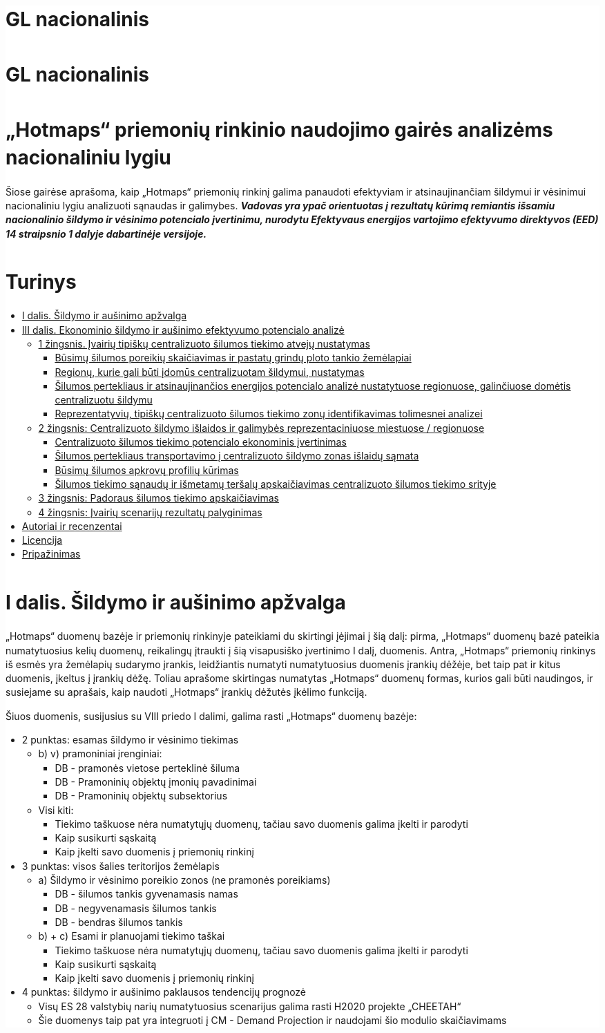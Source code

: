<h1> <a class="anchor" id="gl-national" href="#gl-national"><i class="fa fa-link"></i></a> GL nacionalinis </h1><h1> <a class="anchor" id="gl-national" href="#gl-national"><i class="fa fa-link"></i></a> GL nacionalinis </h1><h1> <a class="anchor" id="guidelines-for-using-the-hotmaps-toolbox-for-analyses-at-national-level" href="#guidelines-for-using-the-hotmaps-toolbox-for-analyses-at-national-level"><i class="fa fa-link"></i></a> „Hotmaps“ priemonių rinkinio naudojimo gairės analizėms nacionaliniu lygiu </h1><p> Šiose gairėse aprašoma, kaip „Hotmaps“ priemonių rinkinį galima panaudoti efektyviam ir atsinaujinančiam šildymui ir vėsinimui nacionaliniu lygiu analizuoti sąnaudas ir galimybes. <em><strong>Vadovas yra ypač orientuotas į rezultatų kūrimą remiantis išsamiu nacionalinio šildymo ir vėsinimo potencialo įvertinimu, nurodytu Efektyvaus energijos vartojimo efektyvumo direktyvos (EED) 14 straipsnio 1 dalyje dabartinėje versijoje.</strong></em> </p><h1> <a class="anchor" id="table-of-contents" href="#table-of-contents"><i class="fa fa-link"></i></a> Turinys </h1><ul><li> <a href="#part-i-overview-of-heating-and-cooling">I dalis. Šildymo ir aušinimo apžvalga</a> </li><li> <a href="#part-iii-analysis-of-the-economic-potential-for-efficiency-in-heating-and-cooling">III dalis. Ekonominio šildymo ir aušinimo efektyvumo potencialo analizė</a> <ul><li> <a href="#step-1-identification-of-different-representative-cases-for-district-heating">1 žingsnis. Įvairių tipiškų centralizuoto šilumos tiekimo atvejų nustatymas</a> <ul><li> <a href="#calculation-of-future-heat-demand-and-building-floor-area-density-maps">Būsimų šilumos poreikių skaičiavimas ir pastatų grindų ploto tankio žemėlapiai</a> </li><li> <a href="#identification-of-regions-potentially-interesting-for-district-heating">Regionų, kurie gali būti įdomūs centralizuotam šildymui, nustatymas</a> </li><li> <a href="#analysis-of-potentials-for-excess-heat-and-renewable-energy-in-the-identified-regions-with-potential-interest-for-district-heating">Šilumos pertekliaus ir atsinaujinančios energijos potencialo analizė nustatytuose regionuose, galinčiuose domėtis centralizuotu šildymu</a> </li><li> <a href="#identification-of-representative-typical-district-heating-areas-for-further-analysis">Reprezentatyvių, tipiškų centralizuoto šilumos tiekimo zonų identifikavimas tolimesnei analizei</a> </li></ul></li><li> <a href="#step-2-costs-and-potentials-for-district-heating-in-representative-cities--regions">2 žingsnis: Centralizuoto šildymo išlaidos ir galimybės reprezentaciniuose miestuose / regionuose</a> <ul><li> <a href="#economic-assessment-of-the-potential-for-district-heating">Centralizuoto šilumos tiekimo potencialo ekonominis įvertinimas</a> </li><li> <a href="#estimation-of-costs-for-the-transport-of-excess-heat-to-district-heating-areas">Šilumos pertekliaus transportavimo į centralizuoto šildymo zonas išlaidų sąmata</a> </li><li> <a href="#development-of-future-heat-load-profiles">Būsimų šilumos apkrovų profilių kūrimas</a> </li><li> <a href="#calculation-of-costs-and-emissions-of-heat-supply-in-district-heating">Šilumos tiekimo sąnaudų ir išmetamų teršalų apskaičiavimas centralizuoto šilumos tiekimo srityje</a> </li></ul></li><li> <a href="#step-3-calculation-of-decentral-heat-supply">3 žingsnis: Padoraus šilumos tiekimo apskaičiavimas</a> </li><li> <a href="#step-4-comparison-of-results-for-different-scenarios">4 žingsnis: Įvairių scenarijų rezultatų palyginimas</a> </li></ul></li><li> <a href="#authors-and-reviewers">Autoriai ir recenzentai</a> </li><li> <a href="#license">Licencija</a> </li><li> <a href="#acknowledgement">Pripažinimas</a> </li></ul><h1> <a class="anchor" id="part-i--overview-of-heating-and-cooling" href="#part-i--overview-of-heating-and-cooling"><i class="fa fa-link"></i></a> I dalis. Šildymo ir aušinimo apžvalga </h1><p> „Hotmaps“ duomenų bazėje ir priemonių rinkinyje pateikiami du skirtingi įėjimai į šią dalį: pirma, „Hotmaps“ duomenų bazė pateikia numatytuosius kelių duomenų, reikalingų įtraukti į šią visapusiško įvertinimo I dalį, duomenis. Antra, „Hotmaps“ priemonių rinkinys iš esmės yra žemėlapių sudarymo įrankis, leidžiantis numatyti numatytuosius duomenis įrankių dėžėje, bet taip pat ir kitus duomenis, įkeltus į įrankių dėžę. Toliau aprašome skirtingas numatytas „Hotmaps“ duomenų formas, kurios gali būti naudingos, ir susiejame su aprašais, kaip naudoti „Hotmaps“ įrankių dėžutės įkėlimo funkciją. </p><p> Šiuos duomenis, susijusius su VIII priedo I dalimi, galima rasti „Hotmaps“ duomenų bazėje: </p><ul><li> 2 punktas: esamas šildymo ir vėsinimo tiekimas <ul><li> b) v) pramoniniai įrenginiai: <ul><li> DB - pramonės vietose perteklinė šiluma </li><li> DB - Pramoninių objektų įmonių pavadinimai </li><li> DB - Pramoninių objektų subsektorius </li></ul></li><li> Visi kiti: <ul><li> Tiekimo taškuose nėra numatytųjų duomenų, tačiau savo duomenis galima įkelti ir parodyti </li><li> Kaip susikurti sąskaitą </li><li> Kaip įkelti savo duomenis į priemonių rinkinį </li></ul></li></ul></li><li> 3 punktas: visos šalies teritorijos žemėlapis <ul><li> a) Šildymo ir vėsinimo poreikio zonos (ne pramonės poreikiams) <ul><li> DB - šilumos tankis gyvenamasis namas </li><li> DB - negyvenamasis šilumos tankis </li><li> DB - bendras šilumos tankis </li></ul></li><li> b) + c) Esami ir planuojami tiekimo taškai <ul><li> Tiekimo taškuose nėra numatytųjų duomenų, tačiau savo duomenis galima įkelti ir parodyti </li><li> Kaip susikurti sąskaitą </li><li> Kaip įkelti savo duomenis į priemonių rinkinį </li></ul></li></ul></li><li> 4 punktas: šildymo ir aušinimo paklausos tendencijų prognozė <ul><li> Visų ES 28 valstybių narių numatytuosius scenarijus galima rasti H2020 projekte „CHEETAH“ </li><li> Šie duomenys taip pat yra integruoti į CM - Demand Projection ir naudojami šio modulio skaičiavimams </li></ul></li></ul><p><ins>